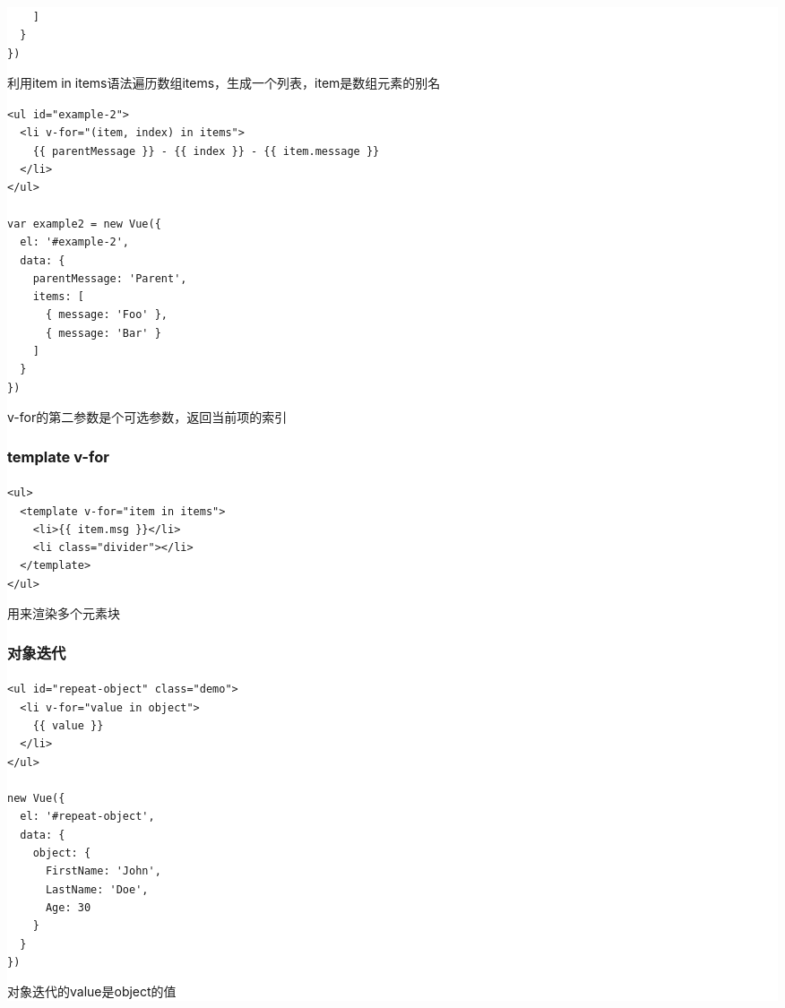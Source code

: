 ```
    ]
  }
})
```
利用item in items语法遍历数组items，生成一个列表，item是数组元素的别名

```
<ul id="example-2">
  <li v-for="(item, index) in items">
    {{ parentMessage }} - {{ index }} - {{ item.message }}
  </li>
</ul>

var example2 = new Vue({
  el: '#example-2',
  data: {
    parentMessage: 'Parent',
    items: [
      { message: 'Foo' },
      { message: 'Bar' }
    ]
  }
})
```
v-for的第二参数是个可选参数，返回当前项的索引

### template v-for
```
<ul>
  <template v-for="item in items">
    <li>{{ item.msg }}</li>
    <li class="divider"></li>
  </template>
</ul>
```
用来渲染多个元素块

### 对象迭代
```
<ul id="repeat-object" class="demo">
  <li v-for="value in object">
    {{ value }}
  </li>
</ul>

new Vue({
  el: '#repeat-object',
  data: {
    object: {
      FirstName: 'John',
      LastName: 'Doe',
      Age: 30
    }
  }
})
```
对象迭代的value是object的值

